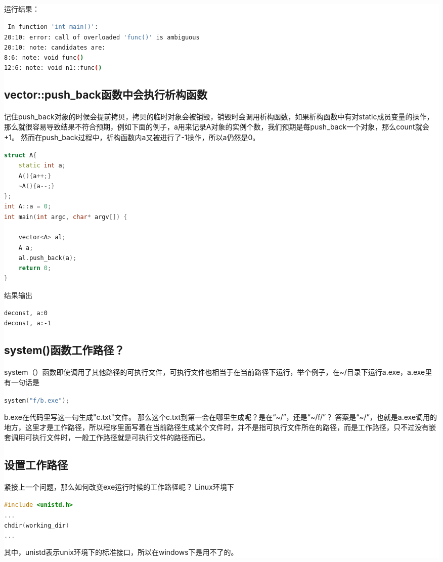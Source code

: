 运行结果：

```bash
 In function 'int main()':
20:10: error: call of overloaded 'func()' is ambiguous
20:10: note: candidates are:
8:6: note: void func()
12:6: note: void n1::func()
```


## vector::push_back函数中会执行析构函数

记住push_back对象的时候会提前拷贝，拷贝的临时对象会被销毁，销毁时会调用析构函数，如果析构函数中有对static成员变量的操作，
那么就很容易导致结果不符合预期，例如下面的例子，a用来记录A对象的实例个数，我们预期是每push_back一个对象，那么count就会+1。
然而在push_back过程中，析构函数内a又被进行了-1操作，所以a仍然是0。

```cpp
struct A{
    static int a;
    A(){a++;}
    ~A(){a--;}
};
int A::a = 0;
int main(int argc, char* argv[]) {

    vector<A> al;
    A a;
    al.push_back(a);
    return 0;
}

```

结果输出

    deconst, a:0
    deconst, a:-1


## system()函数工作路径？
system（）函数即使调用了其他路径的可执行文件，可执行文件也相当于在当前路径下运行，举个例子，在~/目录下运行a.exe，a.exe里有一句话是

```cpp
system("f/b.exe");
```
b.exe在代码里写这一句生成"c.txt"文件。
那么这个c.txt到第一会在哪里生成呢？是在“~/”，还是“~/f/”？
答案是“~/”，也就是a.exe调用的地方，这里才是工作路径，所以程序里面写着在当前路径生成某个文件时，并不是指可执行文件所在的路径，而是工作路径，只不过没有嵌套调用可执行文件时，一般工作路径就是可执行文件的路径而已。


## 设置工作路径
紧接上一个问题，那么如何改变exe运行时候的工作路径呢？
Linux环境下
```cpp
#include <unistd.h>
...
chdir(working_dir)
...
```
其中，unistd表示unix环境下的标准接口，所以在windows下是用不了的。
